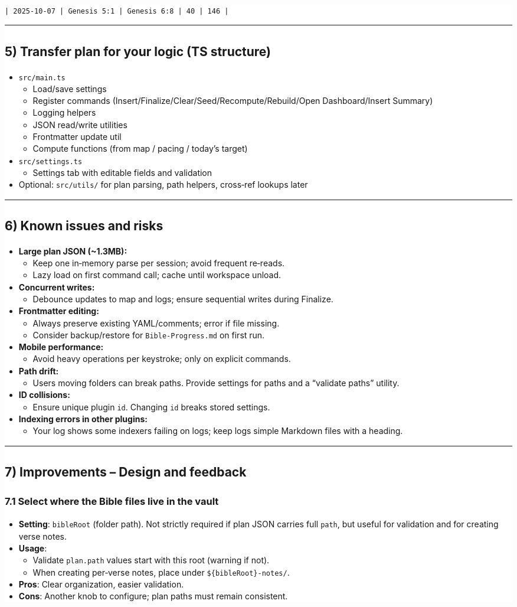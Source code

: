 ```
| 2025-10-07 | Genesis 5:1 | Genesis 6:8 | 40 | 146 |
```

---

## 5) Transfer plan for your logic (TS structure)

- `src/main.ts`
  - Load/save settings
  - Register commands (Insert/Finalize/Clear/Seed/Recompute/Rebuild/Open Dashboard/Insert Summary)
  - Logging helpers
  - JSON read/write utilities
  - Frontmatter update util
  - Compute functions (from map / pacing / today’s target)
- `src/settings.ts`
  - Settings tab with editable fields and validation
- Optional: `src/utils/` for plan parsing, path helpers, cross‑ref lookups later

---

## 6) Known issues and risks

- **Large plan JSON (~1.3MB):**
  - Keep one in‑memory parse per session; avoid frequent re‑reads.
  - Lazy load on first command call; cache until workspace unload.
- **Concurrent writes:**
  - Debounce updates to map and logs; ensure sequential writes during Finalize.
- **Frontmatter editing:**
  - Always preserve existing YAML/comments; error if file missing.
  - Consider backup/restore for `Bible-Progress.md` on first run.
- **Mobile performance:**
  - Avoid heavy operations per keystroke; only on explicit commands.
- **Path drift:**
  - Users moving folders can break paths. Provide settings for paths and a “validate paths” utility.
- **ID collisions:**
  - Ensure unique plugin `id`. Changing `id` breaks stored settings.
- **Indexing errors in other plugins:**
  - Your log shows some indexers failing on logs; keep logs simple Markdown files with a heading.

---

## 7) Improvements – Design and feedback

### 7.1 Select where the Bible files live in the vault
- **Setting**: `bibleRoot` (folder path). Not strictly required if plan JSON carries full `path`, but useful for validation and for creating verse notes.
- **Usage**:
  - Validate `plan.path` values start with this root (warning if not).
  - When creating per‑verse notes, place under `${bibleRoot}-notes/`.
- **Pros**: Clear organization, easier validation.
- **Cons**: Another knob to configure; plan paths must remain consistent.
